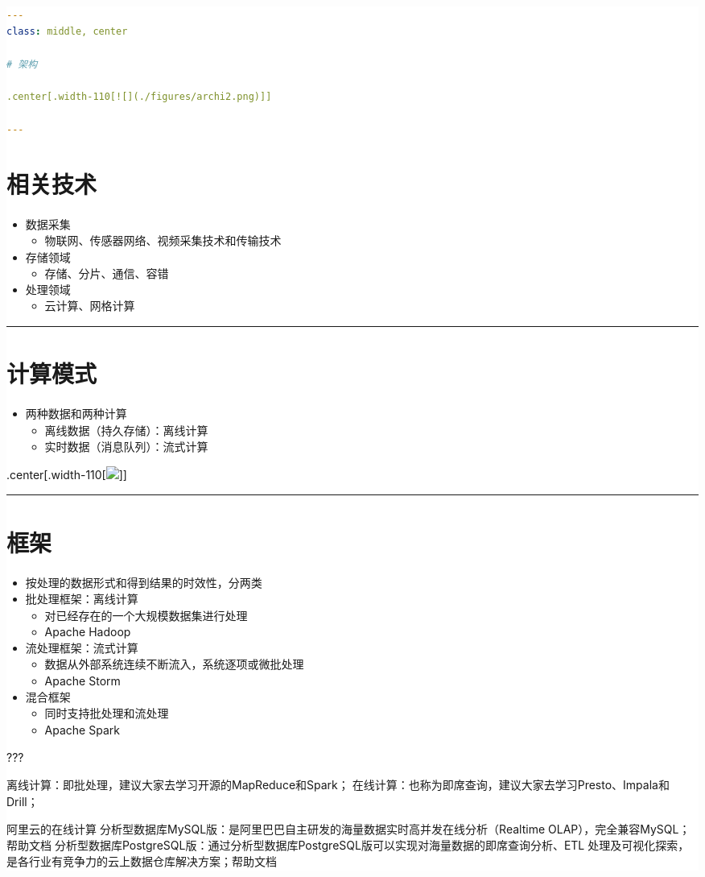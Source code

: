 ```yaml
---
class: middle, center

# 架构

.center[.width-110[![](./figures/archi2.png)]]

---
```

# 相关技术

- 数据采集
  - 物联网、传感器网络、视频采集技术和传输技术
- 存储领域
  - 存储、分片、通信、容错
- 处理领域
  - 云计算、网格计算

---
# 计算模式

- 两种数据和两种计算
  - 离线数据（持久存储）：离线计算
  - 实时数据（消息队列）：流式计算

.center[.width-110[![](./figures/ali.png)]]

---
# 框架

- 按处理的数据形式和得到结果的时效性，分两类
- 批处理框架：离线计算
  - 对已经存在的一个大规模数据集进行处理
  - Apache Hadoop
- 流处理框架：流式计算
  - 数据从外部系统连续不断流入，系统逐项或微批处理
  - Apache Storm
- 混合框架
  - 同时支持批处理和流处理
  - Apache Spark

???

离线计算：即批处理，建议大家去学习开源的MapReduce和Spark；
在线计算：也称为即席查询，建议大家去学习Presto、Impala和Drill；

阿里云的在线计算
分析型数据库MySQL版：是阿里巴巴自主研发的海量数据实时高并发在线分析（Realtime OLAP），完全兼容MySQL；帮助文档
分析型数据库PostgreSQL版：通过分析型数据库PostgreSQL版可以实现对海量数据的即席查询分析、ETL 处理及可视化探索，是各行业有竞争力的云上数据仓库解决方案；帮助文档
